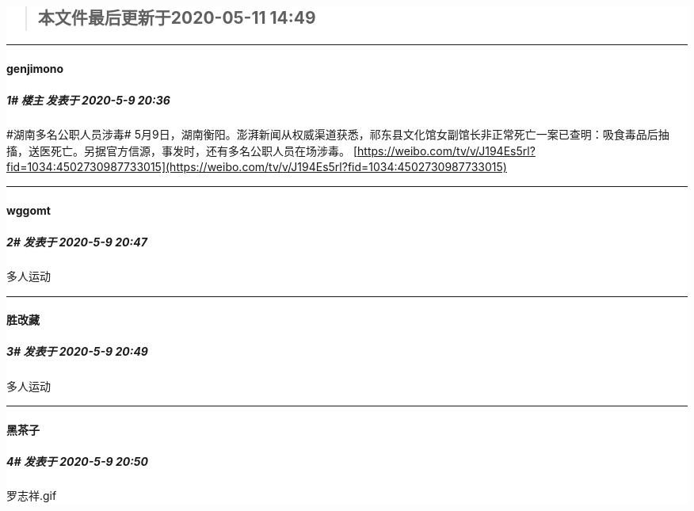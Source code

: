 > ## **本文件最后更新于2020-05-11 14:49** 



-----

####  genjimono  
##### 1#       楼主       发表于 2020-5-9 20:36




#湖南多名公职人员涉毒# 5月9日，湖南衡阳。澎湃新闻从权威渠道获悉，祁东县文化馆女副馆长非正常死亡一案已查明：吸食毒品后抽搐，送医死亡。另据官方信源，事发时，还有多名公职人员在场涉毒。
[https://weibo.com/tv/v/J194Es5rl?fid=1034:4502730987733015](https://weibo.com/tv/v/J194Es5rl?fid=1034:4502730987733015)







-----

####  wggomt  
##### 2#       发表于 2020-5-9 20:47




多人运动







-----

####  胜改藏  
##### 3#       发表于 2020-5-9 20:49




多人运动







-----

####  黑茶子  
##### 4#       发表于 2020-5-9 20:50




罗志祥.gif






